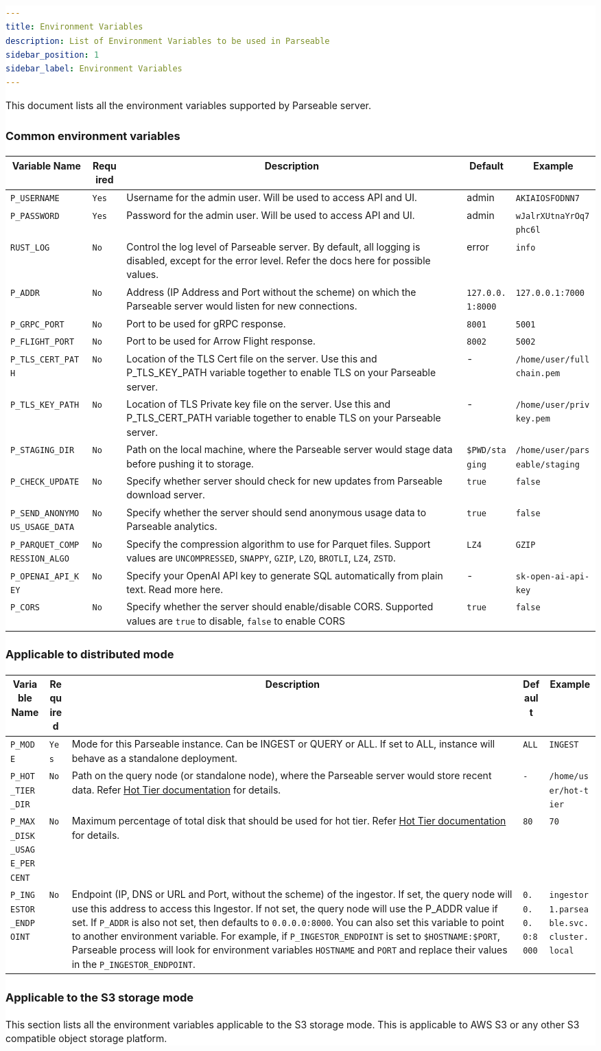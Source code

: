 ```yaml
---
title: Environment Variables
description: List of Environment Variables to be used in Parseable
sidebar_position: 1
sidebar_label: Environment Variables
---
```


This document lists all the environment variables supported by Parseable server.

### Common environment variables

| Variable Name | Required | Description | Default | Example |
| --- | --- | --- | --- | --- |
| `P_USERNAME` | `Yes` | Username for the admin user. Will be used to access API and UI. | admin | `AKIAIOSFODNN7` |
| `P_PASSWORD` | `Yes` | Password for the admin user. Will be used to access API and UI. | admin | `wJalrXUtnaYrOq7phc6l` |
| `RUST_LOG` | `No` | Control the log level of Parseable server. By default, all logging is disabled, except for the error level. Refer the docs here for possible values. | error | `info` |
| `P_ADDR` | `No` | Address (IP Address and Port without the scheme) on which the Parseable server would listen for new connections. | `127.0.0.1:8000` | `127.0.0.1:7000` |
| `P_GRPC_PORT` | `No` | Port to be used for gRPC response. | `8001` | `5001` |
| `P_FLIGHT_PORT` | `No` | Port to be used for Arrow Flight response. | `8002` | `5002` |
| `P_TLS_CERT_PATH` | `No` | Location of the TLS Cert file on the server. Use this and P_TLS_KEY_PATH variable together to enable TLS on your Parseable server. | - | `/home/user/fullchain.pem` |
| `P_TLS_KEY_PATH` | `No` | Location of TLS Private key file on the server. Use this and P_TLS_CERT_PATH variable together to enable TLS on your Parseable server. | - | `/home/user/privkey.pem` |
| `P_STAGING_DIR` | `No` | Path on the local machine, where the Parseable server would stage data before pushing it to storage. | `$PWD/staging` | `/home/user/parseable/staging` |
| `P_CHECK_UPDATE` | `No` | Specify whether server should check for new updates from Parseable download server. | `true` | `false` |
| `P_SEND_ANONYMOUS_USAGE_DATA` | `No` | Specify whether the server should send anonymous usage data to Parseable analytics. | `true` | `false` |
| `P_PARQUET_COMPRESSION_ALGO` | `No` | Specify the compression algorithm to use for Parquet files. Support values are `UNCOMPRESSED`, `SNAPPY`, `GZIP`, `LZO`, `BROTLI`, `LZ4`, `ZSTD`. | `LZ4` | `GZIP` |
| `P_OPENAI_API_KEY` | `No` | Specify your OpenAI API key to generate SQL automatically from plain text. Read more here. | - | `sk-open-ai-api-key` |
| `P_CORS` | `No` | Specify whether the server should enable/disable CORS. Supported values are `true` to disable, `false` to enable CORS | `true` | `false` |

### Applicable to distributed mode
| Variable Name | Required | Description | Default | Example |
| --- | --- | --- | --- | --- |
| `P_MODE` | `Yes` | Mode for this Parseable instance. Can be INGEST or QUERY or ALL. If set to ALL, instance will behave as a standalone deployment. | `ALL` | `INGEST` |
| `P_HOT_TIER_DIR` | `No` | Path on the query node (or standalone node), where the Parseable server would store recent data. Refer [Hot Tier documentation](https://www.parseable.com/docs/server/features/tiering) for details. | `-` | `/home/user/hot-tier` |
| `P_MAX_DISK_USAGE_PERCENT` | `No` | Maximum percentage of total disk that should be used for hot tier. Refer [Hot Tier documentation](https://www.parseable.com/docs/server/features/tiering) for details. | `80` | `70` |
| `P_INGESTOR_ENDPOINT` | `No` | Endpoint (IP, DNS or URL and Port, without the scheme) of the ingestor. If set, the query node will use this address to access this Ingestor. If not set, the query node will use the P_ADDR value if set. If `P_ADDR` is also not set, then defaults to `0.0.0.0:8000`. You can also set this variable to point to another environment variable. For example, if `P_INGESTOR_ENDPOINT` is set to `$HOSTNAME:$PORT`, Parseable process will look for environment variables `HOSTNAME` and `PORT` and replace their values in the `P_INGESTOR_ENDPOINT`. | `0.0.0.0:8000` | `ingestor1.parseable.svc.cluster.local` |

### Applicable to the S3 storage mode
This section lists all the environment variables applicable to the S3 storage mode. This is applicable to AWS S3 or any other S3 compatible object storage platform.
